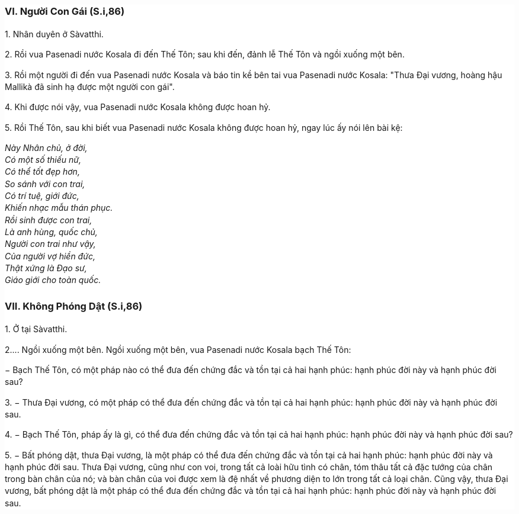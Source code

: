 
### VI. Người Con Gái (S.i,86)

1\. Nhân duyên ở Sàvatthi.

2\. Rồi vua Pasenadi nước Kosala đi đến Thế Tôn; sau khi đến, đảnh lễ Thế Tôn và ngồi xuống một bên.

3\. Rồi một người đi đến vua Pasenadi nước Kosala và báo tin kề bên tai vua Pasenadi nước Kosala:
"Thưa Ðại vương, hoàng hậu Mallikà đã sinh hạ được một người con gái".

4\. Khi được nói vậy, vua Pasenadi nước Kosala không được hoan hỷ.

5\. Rồi Thế Tôn, sau khi biết vua Pasenadi nước Kosala không được hoan hỷ, ngay lúc ấy nói lên bài kệ:

_Này Nhân chủ, ở đời,_\
_Có một số thiếu nữ,_\
_Có thể tốt đẹp hơn,_\
_So sánh với con trai,_\
_Có trí tuệ, giới đức,_\
_Khiến nhạc mẫu thán phục._\
_Rồi sinh được con trai,_\
_Là anh hùng, quốc chủ,_\
_Người con trai như vậy,_\
_Của người vợ hiền đức,_\
_Thật xứng là Ðạo sư,_\
_Giáo giới cho toàn quốc._


### VII. Không Phóng Dật (S.i,86)

1\. Ở tại Sàvatthi.

2\.... Ngồi xuống một bên. Ngồi xuống một bên, vua Pasenadi nước Kosala bạch Thế Tôn:

− Bạch Thế Tôn, có một pháp nào có thể đưa đến chứng đắc và tồn tại cả hai hạnh phúc: hạnh phúc đời
này và hạnh phúc đời sau?

3\. − Thưa Ðại vương, có một pháp có thể đưa đến chứng đắc và tồn tại cả hai hạnh phúc: hạnh phúc đời
này và hạnh phúc đời sau.

4\. − Bạch Thế Tôn, pháp ấy là gì, có thể đưa đến chứng đắc và tồn tại cả hai hạnh phúc: hạnh phúc đời
này và hạnh phúc đời sau?

5\. − Bất phóng dật, thưa Ðại vương, là một pháp có thể đưa đến chứng đắc và tồn tại cả hai hạnh phúc:
hạnh phúc đời này và hạnh phúc đời sau. Thưa Ðại vương, cũng như con voi, trong tất cả loài hữu tình
có chân, tóm thâu tất cả đặc tướng của chân trong bàn chân của nó; và bàn chân của voi được xem là đệ
nhất về phương diện to lớn trong tất cả loại chân. Cũng vậy, thưa Ðại vương, bất phóng dật là một pháp
có thể đưa đến chứng đắc và tồn tại cả hai hạnh phúc: hạnh phúc đời này và hạnh phúc đời sau.
